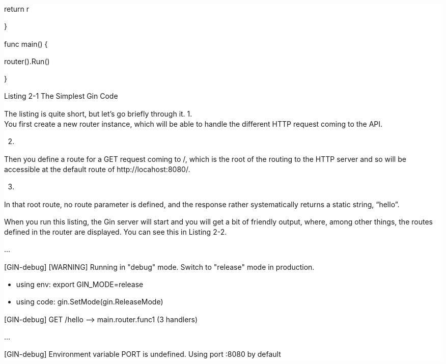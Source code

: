               
   return r

              
}

              
func main() {

              
   router().Run()

              
}

            

            
Listing 2-1
                The Simplest Gin Code
              

          
The listing is quite short, but let’s go briefly through it.
1.	
You first create a new router instance, which will be able to handle the different HTTP request coming to the API.

 
2.	
Then you define a route for a GET request coming to /, which is the root of the routing to the HTTP server and so will be accessible at the default route of http://locahost:8080/.

 
3.	
In that root route, no route parameter is defined, and the response rather systematically returns a static string, “hello”.

 
When you run this listing, the Gin server will start and you will get a bit of friendly output, where, among other things, the routes defined in the router are displayed. You can see this in Listing 2-2.

            

              
...

              
[GIN-debug] [WARNING] Running in "debug" mode. Switch to "release" mode in production.

              
 - using env:   export GIN_MODE=release

              
 - using code:  gin.SetMode(gin.ReleaseMode)

            

            

              
[GIN-debug] GET    /hello                    --> main.router.func1 (3 handlers)

              
...

              
[GIN-debug] Environment variable PORT is undefined. Using port :8080 by default
